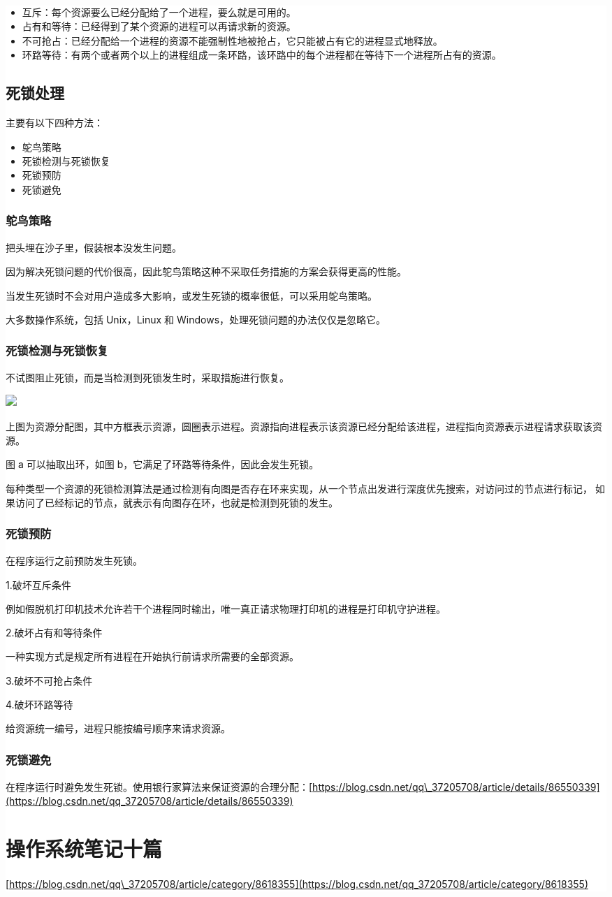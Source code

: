 - 互斥：每个资源要么已经分配给了一个进程，要么就是可用的。
- 占有和等待：已经得到了某个资源的进程可以再请求新的资源。
- 不可抢占：已经分配给一个进程的资源不能强制性地被抢占，它只能被占有它的进程显式地释放。
- 环路等待：有两个或者两个以上的进程组成一条环路，该环路中的每个进程都在等待下一个进程所占有的资源。

## 死锁处理
主要有以下四种方法：
- 鸵鸟策略
- 死锁检测与死锁恢复
- 死锁预防
- 死锁避免

### 鸵鸟策略
把头埋在沙子里，假装根本没发生问题。

因为解决死锁问题的代价很高，因此鸵鸟策略这种不采取任务措施的方案会获得更高的性能。

当发生死锁时不会对用户造成多大影响，或发生死锁的概率很低，可以采用鸵鸟策略。

大多数操作系统，包括 Unix，Linux 和 Windows，处理死锁问题的办法仅仅是忽略它。
### 死锁检测与死锁恢复
不试图阻止死锁，而是当检测到死锁发生时，采取措施进行恢复。

<img src="https://box.kancloud.cn/b4ebd1a2eeb7bcf263c3f2a4a0ef5b1b_597x305.png" />

上图为资源分配图，其中方框表示资源，圆圈表示进程。资源指向进程表示该资源已经分配给该进程，进程指向资源表示进程请求获取该资源。

图 a 可以抽取出环，如图 b，它满足了环路等待条件，因此会发生死锁。

每种类型一个资源的死锁检测算法是通过检测有向图是否存在环来实现，从一个节点出发进行深度优先搜索，对访问过的节点进行标记，
如果访问了已经标记的节点，就表示有向图存在环，也就是检测到死锁的发生。


### 死锁预防
在程序运行之前预防发生死锁。

1.破坏互斥条件

例如假脱机打印机技术允许若干个进程同时输出，唯一真正请求物理打印机的进程是打印机守护进程。

2.破坏占有和等待条件

一种实现方式是规定所有进程在开始执行前请求所需要的全部资源。

3.破坏不可抢占条件

4.破坏环路等待

给资源统一编号，进程只能按编号顺序来请求资源。

### 死锁避免
在程序运行时避免发生死锁。使用银行家算法来保证资源的合理分配：[https://blog.csdn.net/qq\_37205708/article/details/86550339](https://blog.csdn.net/qq_37205708/article/details/86550339)

# 操作系统笔记十篇
[https://blog.csdn.net/qq\_37205708/article/category/8618355](https://blog.csdn.net/qq_37205708/article/category/8618355)
